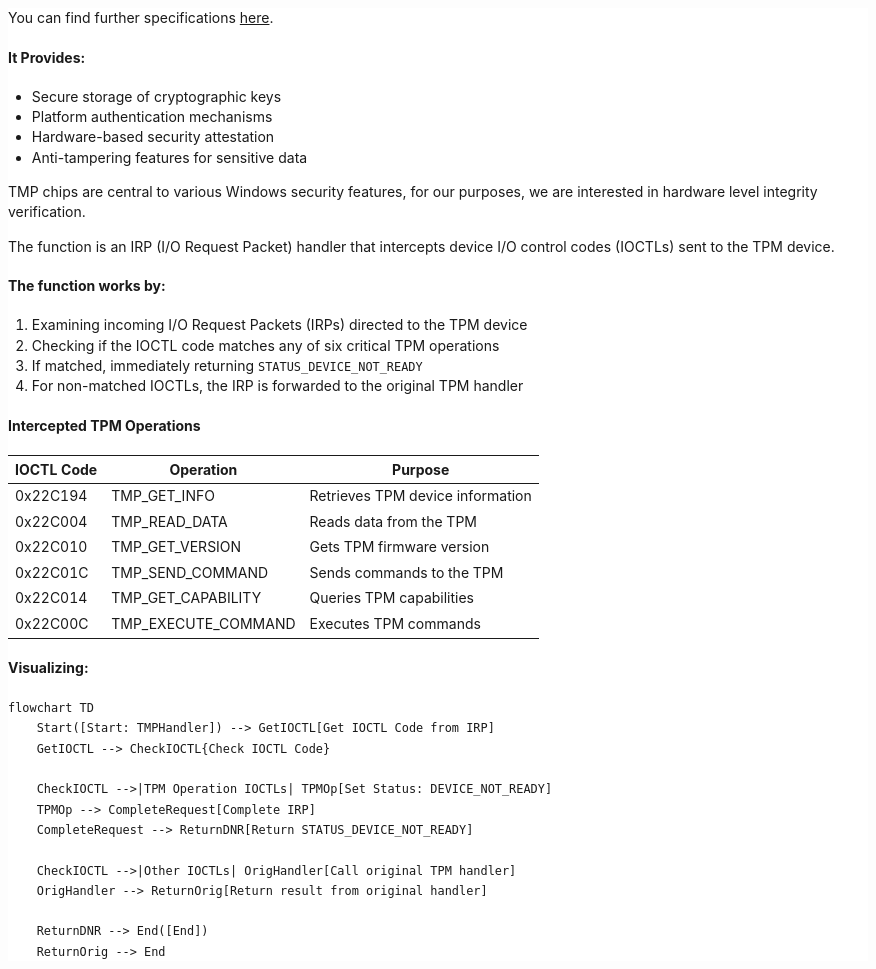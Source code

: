 You can find further specifications [here](https://trustedcomputinggroup.org/wp-content/uploads/Trusted-Platform-Module-Summary_04292008.pdf).

#### It Provides:

- Secure storage of cryptographic keys
- Platform authentication mechanisms
- Hardware-based security attestation
- Anti-tampering features for sensitive data

TMP chips are central to various Windows security features, for our purposes, we are interested in hardware level integrity verification.

The function is an IRP (I/O Request Packet) handler that intercepts device I/O control codes (IOCTLs) sent to the TPM device.

#### The function works by:

1. Examining incoming I/O Request Packets (IRPs) directed to the TPM device
2. Checking if the IOCTL code matches any of six critical TPM operations
3. If matched, immediately returning `STATUS_DEVICE_NOT_READY`
4. For non-matched IOCTLs, the IRP is forwarded to the original TPM handler

#### Intercepted TPM Operations

| IOCTL Code | Operation | Purpose |
|------------|-----------|---------|
| 0x22C194 | TMP_GET_INFO | Retrieves TPM device information |
| 0x22C004 | TMP_READ_DATA | Reads data from the TPM |
| 0x22C010 | TMP_GET_VERSION | Gets TPM firmware version |
| 0x22C01C | TMP_SEND_COMMAND | Sends commands to the TPM |
| 0x22C014 | TMP_GET_CAPABILITY | Queries TPM capabilities |
| 0x22C00C | TMP_EXECUTE_COMMAND | Executes TPM commands |

#### Visualizing:

```mermaid
flowchart TD
	Start([Start: TMPHandler]) --> GetIOCTL[Get IOCTL Code from IRP]
	GetIOCTL --> CheckIOCTL{Check IOCTL Code}
	
	CheckIOCTL -->|TPM Operation IOCTLs| TPMOp[Set Status: DEVICE_NOT_READY]
	TPMOp --> CompleteRequest[Complete IRP]
	CompleteRequest --> ReturnDNR[Return STATUS_DEVICE_NOT_READY]
	
	CheckIOCTL -->|Other IOCTLs| OrigHandler[Call original TPM handler]
	OrigHandler --> ReturnOrig[Return result from original handler]
	
	ReturnDNR --> End([End])
	ReturnOrig --> End
```
